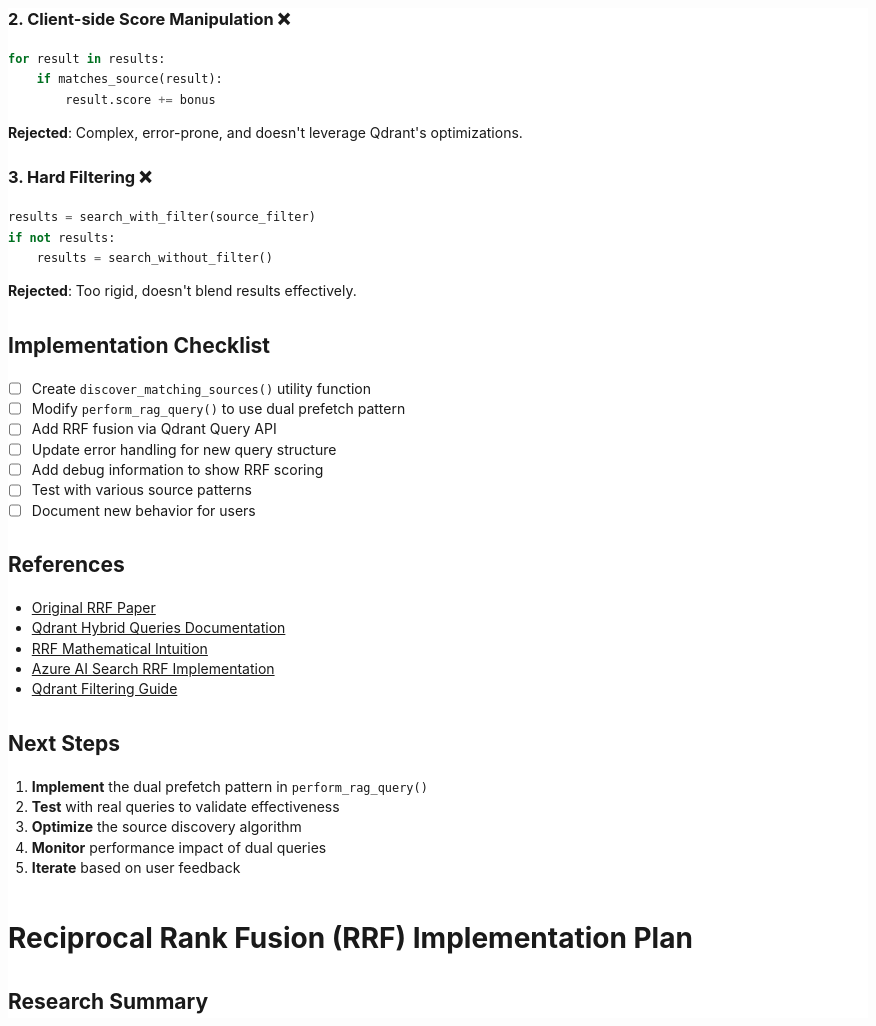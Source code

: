 ### 2. **Client-side Score Manipulation** ❌
```python
for result in results:
    if matches_source(result):
        result.score += bonus
```
**Rejected**: Complex, error-prone, and doesn't leverage Qdrant's optimizations.

### 3. **Hard Filtering** ❌
```python
results = search_with_filter(source_filter)
if not results:
    results = search_without_filter()
```
**Rejected**: Too rigid, doesn't blend results effectively.

## Implementation Checklist

- [ ] Create `discover_matching_sources()` utility function
- [ ] Modify `perform_rag_query()` to use dual prefetch pattern
- [ ] Add RRF fusion via Qdrant Query API
- [ ] Update error handling for new query structure
- [ ] Add debug information to show RRF scoring
- [ ] Test with various source patterns
- [ ] Document new behavior for users

## References

- [Original RRF Paper](https://plg.uwaterloo.ca/~gvcormac/cormacksigir09-rrf.pdf)
- [Qdrant Hybrid Queries Documentation](https://qdrant.tech/documentation/concepts/hybrid-queries/)
- [RRF Mathematical Intuition](https://medium.com/@devalshah1619/mathematical-intuition-behind-reciprocal-rank-fusion-rrf-explained-in-2-mins-002df0cc5e2a)
- [Azure AI Search RRF Implementation](https://learn.microsoft.com/en-us/azure/search/hybrid-search-ranking)
- [Qdrant Filtering Guide](https://medium.com/@vandriichuk/comprehensive-guide-to-filtering-in-qdrant-9fa5e9ad8e7b)

## Next Steps

1. **Implement** the dual prefetch pattern in `perform_rag_query()`
2. **Test** with real queries to validate effectiveness
3. **Optimize** the source discovery algorithm
4. **Monitor** performance impact of dual queries
5. **Iterate** based on user feedback 

# Reciprocal Rank Fusion (RRF) Implementation Plan

## Research Summary
